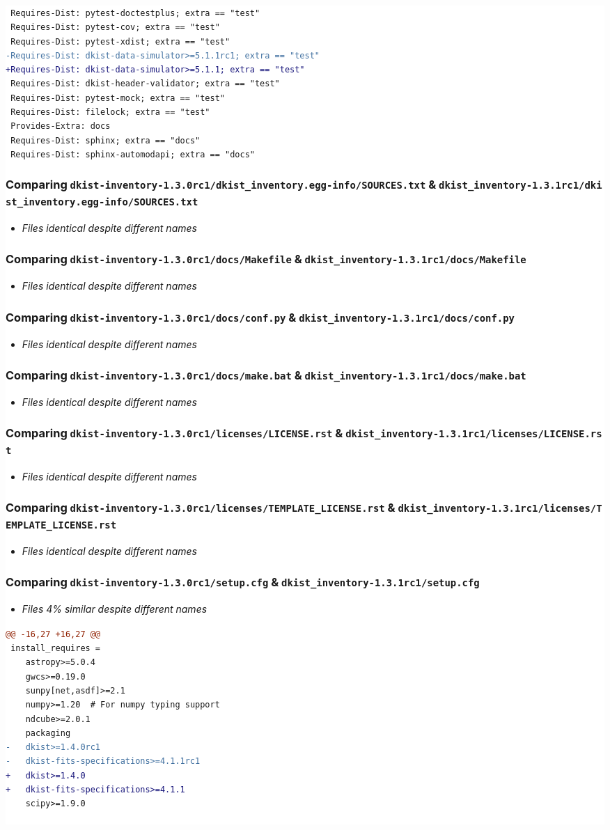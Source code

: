 ```diff
 Requires-Dist: pytest-doctestplus; extra == "test"
 Requires-Dist: pytest-cov; extra == "test"
 Requires-Dist: pytest-xdist; extra == "test"
-Requires-Dist: dkist-data-simulator>=5.1.1rc1; extra == "test"
+Requires-Dist: dkist-data-simulator>=5.1.1; extra == "test"
 Requires-Dist: dkist-header-validator; extra == "test"
 Requires-Dist: pytest-mock; extra == "test"
 Requires-Dist: filelock; extra == "test"
 Provides-Extra: docs
 Requires-Dist: sphinx; extra == "docs"
 Requires-Dist: sphinx-automodapi; extra == "docs"
```

### Comparing `dkist-inventory-1.3.0rc1/dkist_inventory.egg-info/SOURCES.txt` & `dkist_inventory-1.3.1rc1/dkist_inventory.egg-info/SOURCES.txt`

 * *Files identical despite different names*

### Comparing `dkist-inventory-1.3.0rc1/docs/Makefile` & `dkist_inventory-1.3.1rc1/docs/Makefile`

 * *Files identical despite different names*

### Comparing `dkist-inventory-1.3.0rc1/docs/conf.py` & `dkist_inventory-1.3.1rc1/docs/conf.py`

 * *Files identical despite different names*

### Comparing `dkist-inventory-1.3.0rc1/docs/make.bat` & `dkist_inventory-1.3.1rc1/docs/make.bat`

 * *Files identical despite different names*

### Comparing `dkist-inventory-1.3.0rc1/licenses/LICENSE.rst` & `dkist_inventory-1.3.1rc1/licenses/LICENSE.rst`

 * *Files identical despite different names*

### Comparing `dkist-inventory-1.3.0rc1/licenses/TEMPLATE_LICENSE.rst` & `dkist_inventory-1.3.1rc1/licenses/TEMPLATE_LICENSE.rst`

 * *Files identical despite different names*

### Comparing `dkist-inventory-1.3.0rc1/setup.cfg` & `dkist_inventory-1.3.1rc1/setup.cfg`

 * *Files 4% similar despite different names*

```diff
@@ -16,27 +16,27 @@
 install_requires = 
 	astropy>=5.0.4
 	gwcs>=0.19.0
 	sunpy[net,asdf]>=2.1
 	numpy>=1.20  # For numpy typing support
 	ndcube>=2.0.1
 	packaging
-	dkist>=1.4.0rc1
-	dkist-fits-specifications>=4.1.1rc1
+	dkist>=1.4.0
+	dkist-fits-specifications>=4.1.1
 	scipy>=1.9.0
 
```